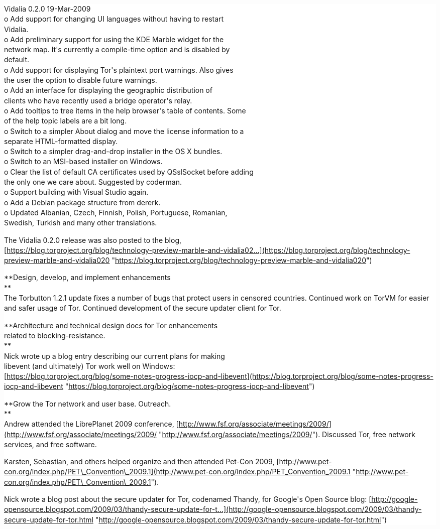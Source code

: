 Vidalia 0.2.0 19-Mar-2009  
 o Add support for changing UI languages without having to restart  
 Vidalia.  
 o Add preliminary support for using the KDE Marble widget for the  
 network map. It's currently a compile-time option and is disabled by  
 default.  
 o Add support for displaying Tor's plaintext port warnings. Also gives  
 the user the option to disable future warnings.  
 o Add an interface for displaying the geographic distribution of  
 clients who have recently used a bridge operator's relay.  
 o Add tooltips to tree items in the help browser's table of contents. Some  
 of the help topic labels are a bit long.  
 o Switch to a simpler About dialog and move the license information to a  
 separate HTML-formatted display.  
 o Switch to a simpler drag-and-drop installer in the OS X bundles.  
 o Switch to an MSI-based installer on Windows.  
 o Clear the list of default CA certificates used by QSslSocket before adding  
 the only one we care about. Suggested by coderman.  
 o Support building with Visual Studio again.  
 o Add a Debian package structure from dererk.  
 o Updated Albanian, Czech, Finnish, Polish, Portuguese, Romanian,  
 Swedish, Turkish and many other translations.

The Vidalia 0.2.0 release was also posted to the blog,  
 [https://blog.torproject.org/blog/technology-preview-marble-and-vidalia02...](https://blog.torproject.org/blog/technology-preview-marble-and-vidalia020 "https://blog.torproject.org/blog/technology-preview-marble-and-vidalia020")

**Design, develop, and implement enhancements  
**  
The Torbutton 1.2.1 update fixes a number of bugs that protect users in censored countries. Continued work on TorVM for easier and safer usage of Tor. Continued development of the secure updater client for Tor.

**Architecture and technical design docs for Tor enhancements  
related to blocking-resistance.  
**  
Nick wrote up a blog entry describing our current plans for making  
libevent (and ultimately) Tor work well on Windows:  
 [https://blog.torproject.org/blog/some-notes-progress-iocp-and-libevent](https://blog.torproject.org/blog/some-notes-progress-iocp-and-libevent "https://blog.torproject.org/blog/some-notes-progress-iocp-and-libevent")

**Grow the Tor network and user base. Outreach.  
**  
Andrew attended the LibrePlanet 2009 conference, [http://www.fsf.org/associate/meetings/2009/](http://www.fsf.org/associate/meetings/2009/ "http://www.fsf.org/associate/meetings/2009/"). Discussed Tor, free network services, and free software.

Karsten, Sebastian, and others helped organize and then attended Pet-Con 2009, [http://www.pet-con.org/index.php/PET\_Convention\_2009.1](http://www.pet-con.org/index.php/PET_Convention_2009.1 "http://www.pet-con.org/index.php/PET\_Convention\_2009.1").

Nick wrote a blog post about the secure updater for Tor, codenamed Thandy, for Google's Open Source blog: [http://google-opensource.blogspot.com/2009/03/thandy-secure-update-for-t...](http://google-opensource.blogspot.com/2009/03/thandy-secure-update-for-tor.html "http://google-opensource.blogspot.com/2009/03/thandy-secure-update-for-tor.html")
